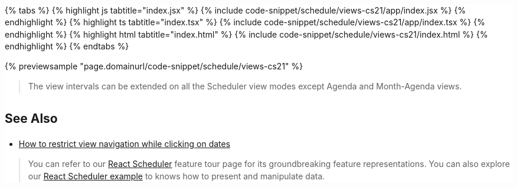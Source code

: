 {% tabs %}
{% highlight js tabtitle="index.jsx" %}
{% include code-snippet/schedule/views-cs21/app/index.jsx %}
{% endhighlight %}
{% highlight ts tabtitle="index.tsx" %}
{% include code-snippet/schedule/views-cs21/app/index.tsx %}
{% endhighlight %}
{% highlight html tabtitle="index.html" %}
{% include code-snippet/schedule/views-cs21/index.html %}
{% endhighlight %}
{% endtabs %}
        
{% previewsample "page.domainurl/code-snippet/schedule/views-cs21" %}

> The view intervals can be extended on all the Scheduler view modes except Agenda and Month-Agenda views.

## See Also

* [How to restrict view navigation while clicking on dates](./how-to/prevent-date-navigation)

> You can refer to our [React Scheduler](https://www.syncfusion.com/react-components/react-scheduler) feature tour page for its groundbreaking feature representations. You can also explore our [React Scheduler example](https://ej2.syncfusion.com/react/demos/#/material/schedule/overview) to knows how to present and manipulate data.
